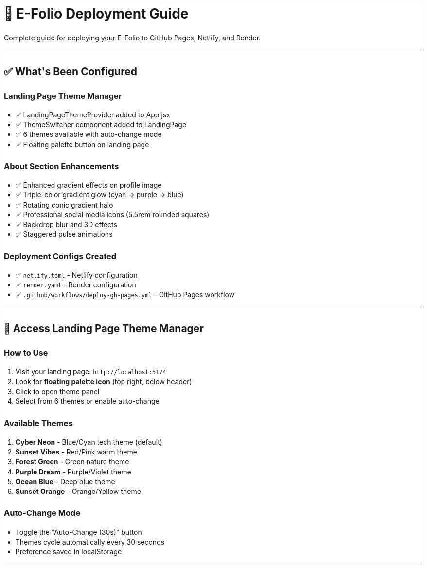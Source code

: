 # 🚀 E-Folio Deployment Guide

Complete guide for deploying your E-Folio to GitHub Pages, Netlify, and Render.

---

## ✅ What's Been Configured

### Landing Page Theme Manager
- ✅ LandingPageThemeProvider added to App.jsx
- ✅ ThemeSwitcher component added to LandingPage
- ✅ 6 themes available with auto-change mode
- ✅ Floating palette button on landing page

### About Section Enhancements
- ✅ Enhanced gradient effects on profile image
- ✅ Triple-color gradient glow (cyan → purple → blue)
- ✅ Rotating conic gradient halo
- ✅ Professional social media icons (5.5rem rounded squares)
- ✅ Backdrop blur and 3D effects
- ✅ Staggered pulse animations

### Deployment Configs Created
- ✅ `netlify.toml` - Netlify configuration
- ✅ `render.yaml` - Render configuration
- ✅ `.github/workflows/deploy-gh-pages.yml` - GitHub Pages workflow

---

## 🎨 Access Landing Page Theme Manager

### How to Use
1. Visit your landing page: `http://localhost:5174`
2. Look for **floating palette icon** (top right, below header)
3. Click to open theme panel
4. Select from 6 themes or enable auto-change

### Available Themes
1. **Cyber Neon** - Blue/Cyan tech theme (default)
2. **Sunset Vibes** - Red/Pink warm theme
3. **Forest Green** - Green nature theme
4. **Purple Dream** - Purple/Violet theme
5. **Ocean Blue** - Deep blue theme
6. **Sunset Orange** - Orange/Yellow theme

### Auto-Change Mode
- Toggle the "Auto-Change (30s)" button
- Themes cycle automatically every 30 seconds
- Preference saved in localStorage

---